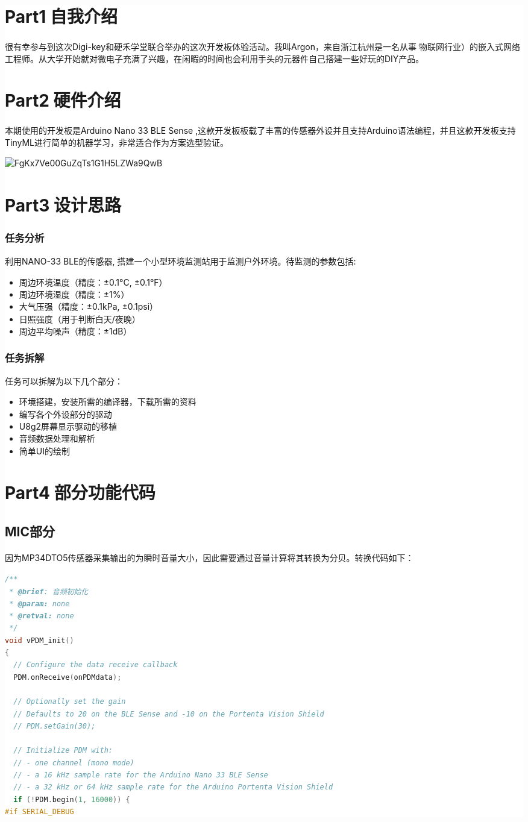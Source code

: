 # Part1 自我介绍

很有幸参与到这次Digi-key和硬禾学堂联合举办的这次开发板体验活动。我叫Argon，来自浙江杭州是一名从事 物联网行业）的嵌入式网络工程师。从大学开始就对微电子充满了兴趣，在闲暇的时间也会利用手头的元器件自己搭建一些好玩的DIY产品。

# Part2 硬件介绍

本期使用的开发板是Arduino Nano 33 BLE Sense ,这款开发板板载了丰富的传感器外设并且支持Arduino语法编程，并且这款开发板支持TinyML进行简单的机器学习，非常适合作为方案选型验证。

![FgKx7Ve00GuZqTs1G1H5LZWa9QwB](https://gitee.com/song_zhi_shu/my-image-host/raw/master/img/FgKx7Ve00GuZqTs1G1H5LZWa9QwB)

# Part3 设计思路

### 任务分析

利用NANO-33 BLE的传感器, 搭建一个小型环境监测站用于监测户外环境。待监测的参数包括:

- 周边环境温度（精度：±0.1°C, ±0.1°F）
- 周边环境湿度（精度：±1%）
- 大气压强（精度：±0.1kPa, ±0.1psi）
- 日照强度（用于判断白天/夜晚）
- 周边平均噪声（精度：±1dB）

### 任务拆解

任务可以拆解为以下几个部分：

- 环境搭建，安装所需的编译器，下载所需的资料
- 编写各个外设部分的驱动
- U8g2屏幕显示驱动的移植
- 音频数据处理和解析
- 简单UI的绘制

# Part4 部分功能代码

## MIC部分

因为MP34DTO5传感器采集输出的为瞬时音量大小，因此需要通过音量计算将其转换为分贝。转换代码如下：

```c++
/**
 * @brief: 音频初始化
 * @param: none
 * @retval: none
 */ 
void vPDM_init()
{
  // Configure the data receive callback
  PDM.onReceive(onPDMdata);

  // Optionally set the gain
  // Defaults to 20 on the BLE Sense and -10 on the Portenta Vision Shield
  // PDM.setGain(30);

  // Initialize PDM with:
  // - one channel (mono mode)
  // - a 16 kHz sample rate for the Arduino Nano 33 BLE Sense
  // - a 32 kHz or 64 kHz sample rate for the Arduino Portenta Vision Shield
  if (!PDM.begin(1, 16000)) {
#if SERIAL_DEBUG        
```